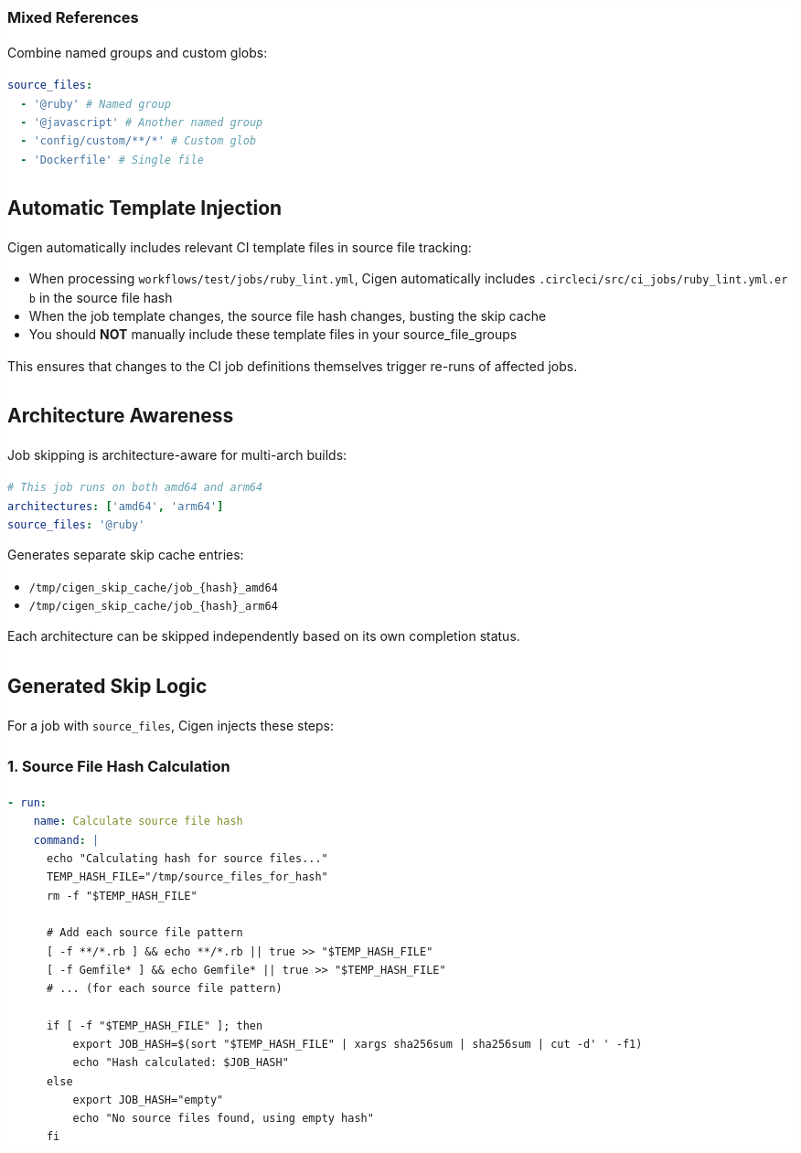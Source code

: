 ### Mixed References

Combine named groups and custom globs:

```yaml
source_files:
  - '@ruby' # Named group
  - '@javascript' # Another named group
  - 'config/custom/**/*' # Custom glob
  - 'Dockerfile' # Single file
```

## Automatic Template Injection

Cigen automatically includes relevant CI template files in source file tracking:

- When processing `workflows/test/jobs/ruby_lint.yml`, Cigen automatically includes `.circleci/src/ci_jobs/ruby_lint.yml.erb` in the source file hash
- When the job template changes, the source file hash changes, busting the skip cache
- You should **NOT** manually include these template files in your source_file_groups

This ensures that changes to the CI job definitions themselves trigger re-runs of affected jobs.

## Architecture Awareness

Job skipping is architecture-aware for multi-arch builds:

```yaml
# This job runs on both amd64 and arm64
architectures: ['amd64', 'arm64']
source_files: '@ruby'
```

Generates separate skip cache entries:

- `/tmp/cigen_skip_cache/job_{hash}_amd64`
- `/tmp/cigen_skip_cache/job_{hash}_arm64`

Each architecture can be skipped independently based on its own completion status.

## Generated Skip Logic

For a job with `source_files`, Cigen injects these steps:

### 1. Source File Hash Calculation

```yaml
- run:
    name: Calculate source file hash
    command: |
      echo "Calculating hash for source files..."
      TEMP_HASH_FILE="/tmp/source_files_for_hash"
      rm -f "$TEMP_HASH_FILE"

      # Add each source file pattern
      [ -f **/*.rb ] && echo **/*.rb || true >> "$TEMP_HASH_FILE"
      [ -f Gemfile* ] && echo Gemfile* || true >> "$TEMP_HASH_FILE"
      # ... (for each source file pattern)

      if [ -f "$TEMP_HASH_FILE" ]; then
          export JOB_HASH=$(sort "$TEMP_HASH_FILE" | xargs sha256sum | sha256sum | cut -d' ' -f1)
          echo "Hash calculated: $JOB_HASH"
      else
          export JOB_HASH="empty"
          echo "No source files found, using empty hash"
      fi
```
